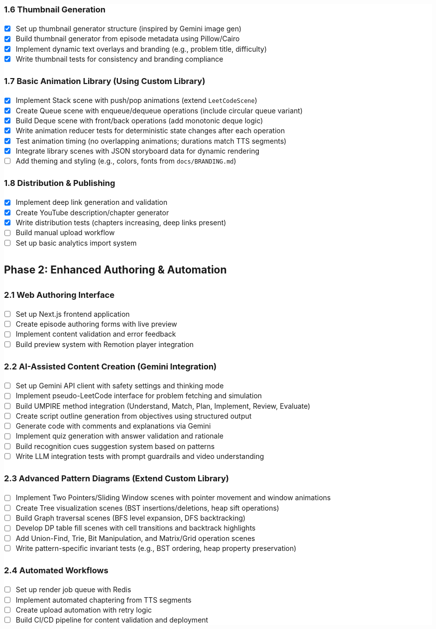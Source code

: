 ### 1.6 Thumbnail Generation
- [x] Set up thumbnail generator structure (inspired by Gemini image gen)
- [x] Build thumbnail generator from episode metadata using Pillow/Cairo
- [x] Implement dynamic text overlays and branding (e.g., problem title, difficulty)
- [x] Write thumbnail tests for consistency and branding compliance

### 1.7 Basic Animation Library (Using Custom Library)
- [x] Implement Stack scene with push/pop animations (extend `LeetCodeScene`)
- [x] Create Queue scene with enqueue/dequeue operations (include circular queue variant)
- [x] Build Deque scene with front/back operations (add monotonic deque logic)
- [x] Write animation reducer tests for deterministic state changes after each operation
- [x] Test animation timing (no overlapping animations; durations match TTS segments)
- [x] Integrate library scenes with JSON storyboard data for dynamic rendering
- [ ] Add theming and styling (e.g., colors, fonts from `docs/BRANDING.md`)

### 1.8 Distribution & Publishing
- [x] Implement deep link generation and validation
- [x] Create YouTube description/chapter generator
- [x] Write distribution tests (chapters increasing, deep links present)
- [ ] Build manual upload workflow
- [ ] Set up basic analytics import system

## Phase 2: Enhanced Authoring & Automation

### 2.1 Web Authoring Interface
- [ ] Set up Next.js frontend application
- [ ] Create episode authoring forms with live preview
- [ ] Implement content validation and error feedback
- [ ] Build preview system with Remotion player integration

### 2.2 AI-Assisted Content Creation (Gemini Integration)
- [ ] Set up Gemini API client with safety settings and thinking mode
- [ ] Implement pseudo-LeetCode interface for problem fetching and simulation
- [ ] Build UMPIRE method integration (Understand, Match, Plan, Implement, Review, Evaluate)
- [ ] Create script outline generation from objectives using structured output
- [ ] Generate code with comments and explanations via Gemini
- [ ] Implement quiz generation with answer validation and rationale
- [ ] Build recognition cues suggestion system based on patterns
- [ ] Write LLM integration tests with prompt guardrails and video understanding

### 2.3 Advanced Pattern Diagrams (Extend Custom Library)
- [ ] Implement Two Pointers/Sliding Window scenes with pointer movement and window animations
- [ ] Create Tree visualization scenes (BST insertions/deletions, heap sift operations)
- [ ] Build Graph traversal scenes (BFS level expansion, DFS backtracking)
- [ ] Develop DP table fill scenes with cell transitions and backtrack highlights
- [ ] Add Union-Find, Trie, Bit Manipulation, and Matrix/Grid operation scenes
- [ ] Write pattern-specific invariant tests (e.g., BST ordering, heap property preservation)

### 2.4 Automated Workflows
- [ ] Set up render job queue with Redis
- [ ] Implement automated chaptering from TTS segments
- [ ] Create upload automation with retry logic
- [ ] Build CI/CD pipeline for content validation and deployment
